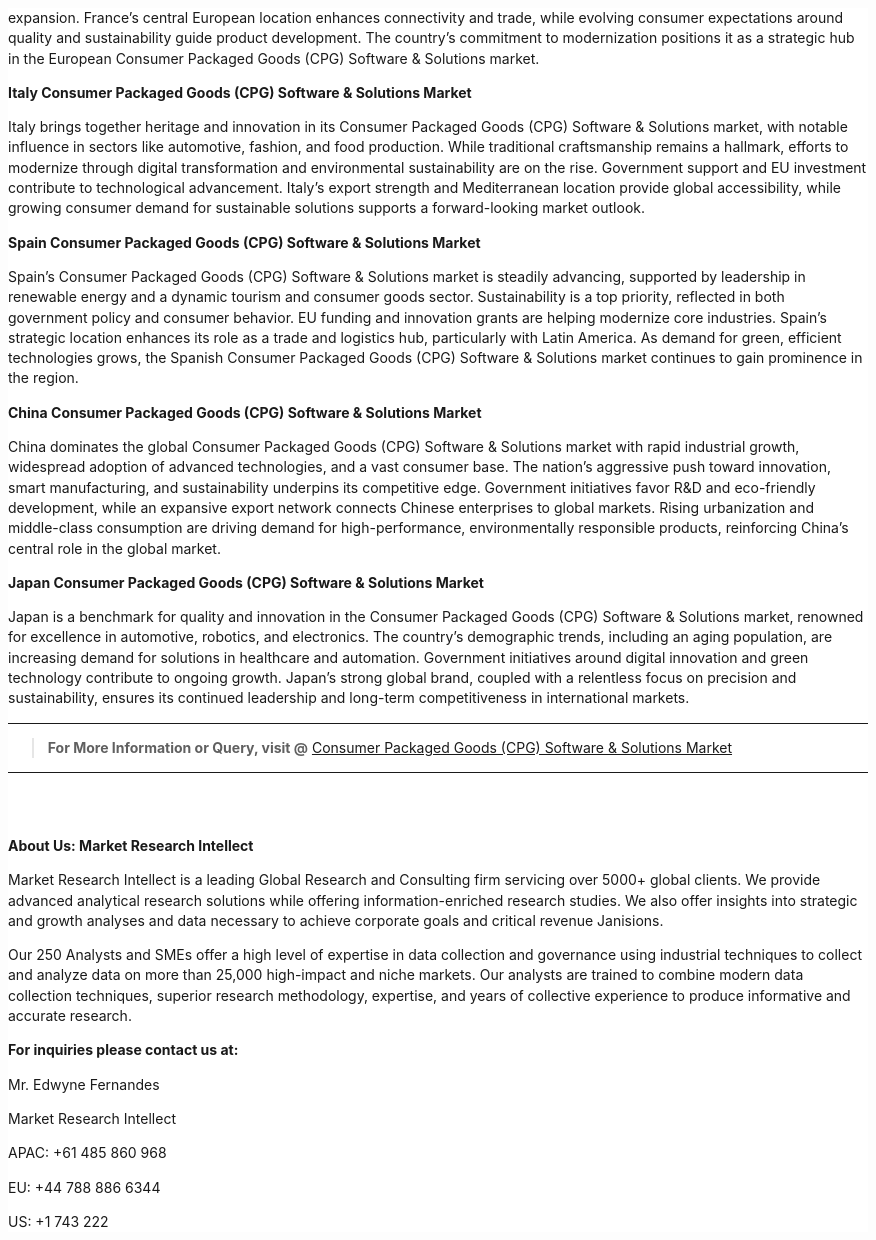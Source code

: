 expansion. France&rsquo;s central European location enhances connectivity and trade, while evolving consumer expectations around quality and sustainability guide product development. The country&rsquo;s commitment to modernization positions it as a strategic hub in the European Consumer Packaged Goods (CPG) Software & Solutions market.</p><p class="" data-start="3840" data-end="4422"><strong data-start="3840" data-end="3861">Italy Consumer Packaged Goods (CPG) Software & Solutions Market</strong></p><p class="" data-start="3840" data-end="4422">Italy brings together heritage and innovation in its Consumer Packaged Goods (CPG) Software & Solutions market, with notable influence in sectors like automotive, fashion, and food production. While traditional craftsmanship remains a hallmark, efforts to modernize through digital transformation and environmental sustainability are on the rise. Government support and EU investment contribute to technological advancement. Italy&rsquo;s export strength and Mediterranean location provide global accessibility, while growing consumer demand for sustainable solutions supports a forward-looking market outlook.</p><p class="" data-start="4424" data-end="4975"><strong data-start="4424" data-end="4445">Spain Consumer Packaged Goods (CPG) Software & Solutions Market</strong></p><p class="" data-start="4424" data-end="4975">Spain&rsquo;s Consumer Packaged Goods (CPG) Software & Solutions market is steadily advancing, supported by leadership in renewable energy and a dynamic tourism and consumer goods sector. Sustainability is a top priority, reflected in both government policy and consumer behavior. EU funding and innovation grants are helping modernize core industries. Spain&rsquo;s strategic location enhances its role as a trade and logistics hub, particularly with Latin America. As demand for green, efficient technologies grows, the Spanish Consumer Packaged Goods (CPG) Software & Solutions market continues to gain prominence in the region.</p><p class="" data-start="4977" data-end="5589"><strong data-start="4977" data-end="4998">China Consumer Packaged Goods (CPG) Software & Solutions Market</strong></p><p class="" data-start="4977" data-end="5589">China dominates the global Consumer Packaged Goods (CPG) Software & Solutions market with rapid industrial growth, widespread adoption of advanced technologies, and a vast consumer base. The nation&rsquo;s aggressive push toward innovation, smart manufacturing, and sustainability underpins its competitive edge. Government initiatives favor R&amp;D and eco-friendly development, while an expansive export network connects Chinese enterprises to global markets. Rising urbanization and middle-class consumption are driving demand for high-performance, environmentally responsible products, reinforcing China&rsquo;s central role in the global market.</p><p class="" data-start="5591" data-end="6162"><strong data-start="5591" data-end="5612">Japan Consumer Packaged Goods (CPG) Software & Solutions Market</strong></p><p class="" data-start="5591" data-end="6162">Japan is a benchmark for quality and innovation in the Consumer Packaged Goods (CPG) Software & Solutions market, renowned for excellence in automotive, robotics, and electronics. The country&rsquo;s demographic trends, including an aging population, are increasing demand for solutions in healthcare and automation. Government initiatives around digital innovation and green technology contribute to ongoing growth. Japan&rsquo;s strong global brand, coupled with a relentless focus on precision and sustainability, ensures its continued leadership and long-term competitiveness in international markets.</p><hr /><blockquote><p><span class="font-[700]"><strong>For More Information or Query, visit&nbsp;@</strong>&nbsp;</span><span class="font-[700]"><a href="https://www.marketresearchintellect.com/product/consumer-packaged-goods-cpg-software-solutions-market/?utm_source=Linkedin&utm_medium=019" target="_blank" data-tracking-control-name="article-ssr-frontend-pulse_little-text-block" data-tracking-will-navigate="" data-test-link="">Consumer Packaged Goods (CPG) Software & Solutions Market</a></span></p></blockquote><hr /><h3>&nbsp;</h3><p><strong><span class="font-[700]">About Us: Market Research Intellect</span></strong></p><p><span class="">Market Research Intellect is a leading Global Research and Consulting firm servicing over 5000+ global clients. We provide advanced analytical research solutions while offering information-enriched research studies.&nbsp;</span>We also offer insights into strategic and growth analyses and data necessary to achieve corporate goals and critical revenue Janisions.</p><p><span class="">Our 250 Analysts and SMEs offer a high level of expertise in data collection and governance using industrial techniques to collect and analyze data on more than 25,000 high-impact and niche markets. Our analysts are trained to combine modern data collection techniques, superior research methodology, expertise, and years of collective experience to produce informative and accurate research.</span></p><p><strong>For inquiries please contact us at:</strong></p><p>Mr. Edwyne Fernandes</p><p>Market Research Intellect</p><p>APAC: +61 485 860 968</p><p>EU: +44 788 886 6344</p><p>US: +1 743 222